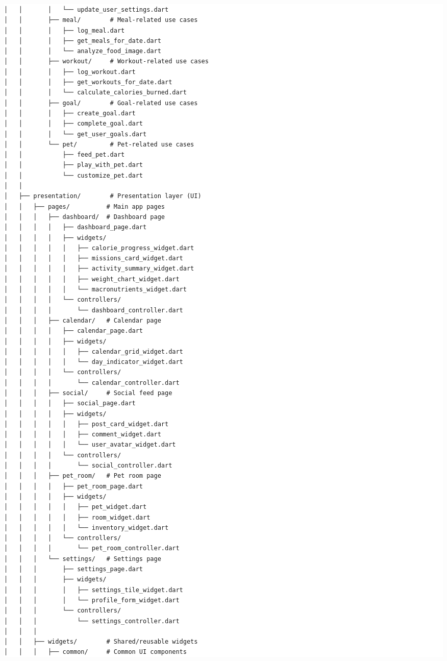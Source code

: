 ```
│   │       │   └── update_user_settings.dart
│   │       ├── meal/        # Meal-related use cases
│   │       │   ├── log_meal.dart
│   │       │   ├── get_meals_for_date.dart
│   │       │   └── analyze_food_image.dart
│   │       ├── workout/     # Workout-related use cases
│   │       │   ├── log_workout.dart
│   │       │   ├── get_workouts_for_date.dart
│   │       │   └── calculate_calories_burned.dart
│   │       ├── goal/        # Goal-related use cases
│   │       │   ├── create_goal.dart
│   │       │   ├── complete_goal.dart
│   │       │   └── get_user_goals.dart
│   │       └── pet/         # Pet-related use cases
│   │           ├── feed_pet.dart
│   │           ├── play_with_pet.dart
│   │           └── customize_pet.dart
│   │
│   ├── presentation/        # Presentation layer (UI)
│   │   ├── pages/          # Main app pages
│   │   │   ├── dashboard/  # Dashboard page
│   │   │   │   ├── dashboard_page.dart
│   │   │   │   ├── widgets/
│   │   │   │   │   ├── calorie_progress_widget.dart
│   │   │   │   │   ├── missions_card_widget.dart
│   │   │   │   │   ├── activity_summary_widget.dart
│   │   │   │   │   ├── weight_chart_widget.dart
│   │   │   │   │   └── macronutrients_widget.dart
│   │   │   │   └── controllers/
│   │   │   │       └── dashboard_controller.dart
│   │   │   ├── calendar/   # Calendar page
│   │   │   │   ├── calendar_page.dart
│   │   │   │   ├── widgets/
│   │   │   │   │   ├── calendar_grid_widget.dart
│   │   │   │   │   └── day_indicator_widget.dart
│   │   │   │   └── controllers/
│   │   │   │       └── calendar_controller.dart
│   │   │   ├── social/     # Social feed page
│   │   │   │   ├── social_page.dart
│   │   │   │   ├── widgets/
│   │   │   │   │   ├── post_card_widget.dart
│   │   │   │   │   ├── comment_widget.dart
│   │   │   │   │   └── user_avatar_widget.dart
│   │   │   │   └── controllers/
│   │   │   │       └── social_controller.dart
│   │   │   ├── pet_room/   # Pet room page
│   │   │   │   ├── pet_room_page.dart
│   │   │   │   ├── widgets/
│   │   │   │   │   ├── pet_widget.dart
│   │   │   │   │   ├── room_widget.dart
│   │   │   │   │   └── inventory_widget.dart
│   │   │   │   └── controllers/
│   │   │   │       └── pet_room_controller.dart
│   │   │   └── settings/   # Settings page
│   │   │       ├── settings_page.dart
│   │   │       ├── widgets/
│   │   │       │   ├── settings_tile_widget.dart
│   │   │       │   └── profile_form_widget.dart
│   │   │       └── controllers/
│   │   │           └── settings_controller.dart
│   │   │
│   │   ├── widgets/        # Shared/reusable widgets
│   │   │   ├── common/     # Common UI components
```